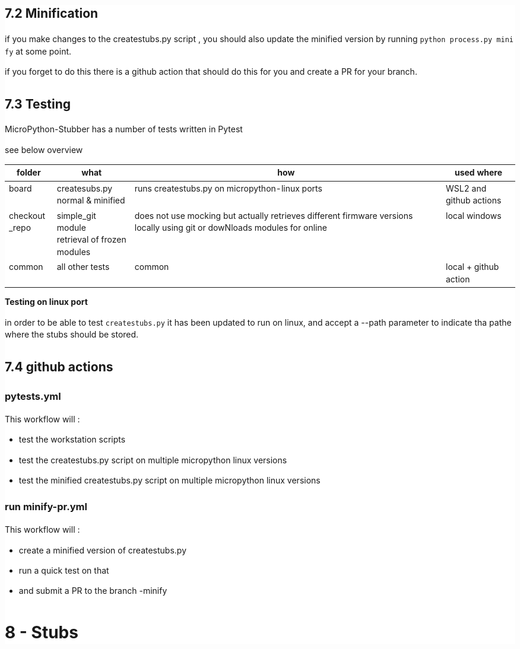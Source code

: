 ## 7.2 Minification 

if you make changes to the createstubs.py script , you should also update the minified version by running `python process.py minify` at some point.

if you forget to do this there is a github action that should do this for you and create a PR for your branch.

## 7.3 Testing 

MicroPython-Stubber has a number of tests written in Pytest

see below overview

| folder        | what                                               | how                                                          | used where              |
| ------------- | -------------------------------------------------- | ------------------------------------------------------------ | ----------------------- |
| board         | createsubs.py<br />normal & minified               | runs createstubs.py on micropython-linux ports               | WSL2 and github actions |
| checkout_repo | simple_git module<br />retrieval of frozen modules | does not use mocking but actually retrieves different firmware versions locally using git or dowNloads modules for online | local windows           |
| common        | all other tests                                    | common                                                       | local + github action   |



**Testing on linux port**

in order to be able to test `createstubs.py`  it has been updated to run on linux, and accept a --path parameter to indicate tha pathe where the stubs should be stored.



## 7.4 github actions

### pytests.yml 

This workflow will :

- test the workstation scripts 

- test the createstubs.py script on multiple micropython linux versions 

- test the minified createstubs.py script on multiple micropython linux versions 

### run minify-pr.yml

This workflow will :

- create a minified version of createstubs.py 

- run a quick test on that 

- and submit a PR to the branch <branch>-minify



# 8 - Stubs 
